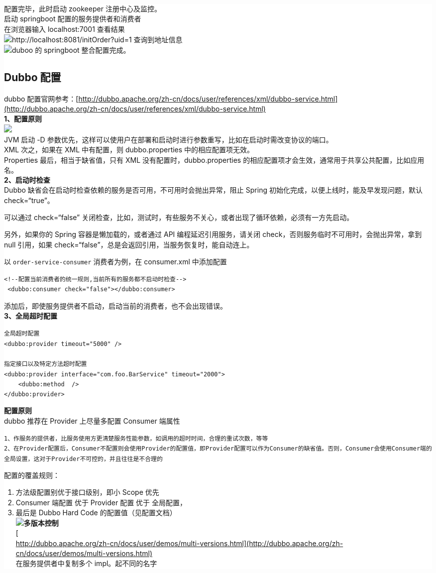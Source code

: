 配置完毕，此时启动 zookeeper 注册中心及监控。  
启动 springboot 配置的服务提供者和消费者  
在浏览器输入 localhost:7001 查看结果  
![](https://img-blog.csdnimg.cn/20200612143106487.png?x-oss-process=image/watermark,type_ZmFuZ3poZW5naGVpdGk,shadow_10,text_aHR0cHM6Ly9ibG9nLmNzZG4ubmV0L3FxXzQxMTU3NTg4,size_16,color_FFFFFF,t_70)http://localhost:8081/initOrder?uid=1 查询到地址信息  
![](https://img-blog.csdnimg.cn/20200612143122487.png)duboo 的 springboot 整合配置完成。

Dubbo 配置
--------

dubbo 配置官网参考：[http://dubbo.apache.org/zh-cn/docs/user/references/xml/dubbo-service.html](http://dubbo.apache.org/zh-cn/docs/user/references/xml/dubbo-service.html)  
**1、配置原则**  
![](https://img-blog.csdnimg.cn/20200612152343133.png?x-oss-process=image/watermark,type_ZmFuZ3poZW5naGVpdGk,shadow_10,text_aHR0cHM6Ly9ibG9nLmNzZG4ubmV0L3FxXzQxMTU3NTg4,size_16,color_FFFFFF,t_70)  
JVM 启动 -D 参数优先，这样可以使用户在部署和启动时进行参数重写，比如在启动时需改变协议的端口。  
XML 次之，如果在 XML 中有配置，则 dubbo.properties 中的相应配置项无效。  
Properties 最后，相当于缺省值，只有 XML 没有配置时，dubbo.properties 的相应配置项才会生效，通常用于共享公共配置，比如应用名。  
**2、启动时检查**  
Dubbo 缺省会在启动时检查依赖的服务是否可用，不可用时会抛出异常，阻止 Spring 初始化完成，以便上线时，能及早发现问题，默认 check=“true”。

可以通过 check=“false” 关闭检查，比如，测试时，有些服务不关心，或者出现了循环依赖，必须有一方先启动。

另外，如果你的 Spring 容器是懒加载的，或者通过 API 编程延迟引用服务，请关闭 check，否则服务临时不可用时，会抛出异常，拿到 null 引用，如果 check=“false”，总是会返回引用，当服务恢复时，能自动连上。

以 `order-service-consumer` 消费者为例，在 consumer.xml 中添加配置

```
<!--配置当前消费者的统一规则,当前所有的服务都不启动时检查-->
 <dubbo:consumer check="false"></dubbo:consumer>
```

添加后，即使服务提供者不启动，启动当前的消费者，也不会出现错误。  
**3、全局超时配置**

```
全局超时配置
<dubbo:provider timeout="5000" />

指定接口以及特定方法超时配置
<dubbo:provider interface="com.foo.BarService" timeout="2000">
    <dubbo:method  />
</dubbo:provider>
```

**配置原则**  
dubbo 推荐在 Provider 上尽量多配置 Consumer 端属性

```
1、作服务的提供者，比服务使用方更清楚服务性能参数，如调用的超时时间，合理的重试次数，等等
2、在Provider配置后，Consumer不配置则会使用Provider的配置值，即Provider配置可以作为Consumer的缺省值。否则，Consumer会使用Consumer端的全局设置，这对于Provider不可控的，并且往往是不合理的
```

配置的覆盖规则：

1.  方法级配置别优于接口级别，即小 Scope 优先
2.  Consumer 端配置 优于 Provider 配置 优于 全局配置，
3.  最后是 Dubbo Hard Code 的配置值（见配置文档）  
    ![](https://img-blog.csdnimg.cn/20200612160853853.png?x-oss-process=image/watermark,type_ZmFuZ3poZW5naGVpdGk,shadow_10,text_aHR0cHM6Ly9ibG9nLmNzZG4ubmV0L3FxXzQxMTU3NTg4,size_16,color_FFFFFF,t_70)**多版本控制**  
    [  
    http://dubbo.apache.org/zh-cn/docs/user/demos/multi-versions.html](http://dubbo.apache.org/zh-cn/docs/user/demos/multi-versions.html)  
    在服务提供者中复制多个 impl。起不同的名字
